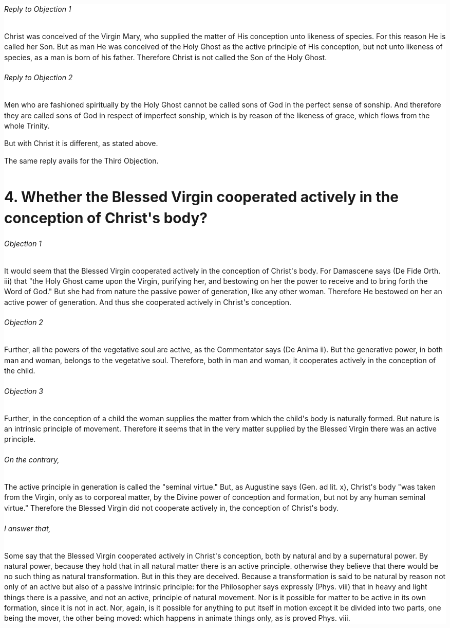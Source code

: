 ###### Reply to Objection 1
Christ was conceived of the Virgin Mary, who supplied the matter of His conception unto likeness of species. For this reason He is called her Son. But as man He was conceived of the Holy Ghost as the active principle of His conception, but not unto likeness of species, as a man is born of his father. Therefore Christ is not called the Son of the Holy Ghost.  

###### Reply to Objection 2
Men who are fashioned spiritually by the Holy Ghost cannot be called sons of God in the perfect sense of sonship. And therefore they are called sons of God in respect of imperfect sonship, which is by reason of the likeness of grace, which flows from the whole Trinity.  

But with Christ it is different, as stated above.

The same reply avails for the Third Objection.




# 4. Whether the Blessed Virgin cooperated actively in the conception of Christ's body? 

###### Objection 1
It would seem that the Blessed Virgin cooperated actively in the conception of Christ's body. For Damascene says (De Fide Orth. iii) that "the Holy Ghost came upon the Virgin, purifying her, and bestowing on her the power to receive and to bring forth the Word of God." But she had from nature the passive power of generation, like any other woman. Therefore He bestowed on her an active power of generation. And thus she cooperated actively in Christ's conception.  

###### Objection 2
Further, all the powers of the vegetative soul are active, as the Commentator says (De Anima ii). But the generative power, in both man and woman, belongs to the vegetative soul. Therefore, both in man and woman, it cooperates actively in the conception of the child.  

###### Objection 3
Further, in the conception of a child the woman supplies the matter from which the child's body is naturally formed. But nature is an intrinsic principle of movement. Therefore it seems that in the very matter supplied by the Blessed Virgin there was an active principle.  

###### On the contrary,
The active principle in generation is called the "seminal virtue." But, as Augustine says (Gen. ad lit. x), Christ's body "was taken from the Virgin, only as to corporeal matter, by the Divine power of conception and formation, but not by any human seminal virtue." Therefore the Blessed Virgin did not cooperate actively in, the conception of Christ's body.  

###### I answer that,
Some say that the Blessed Virgin cooperated actively in Christ's conception, both by natural and by a supernatural power. By natural power, because they hold that in all natural matter there is an active principle. otherwise they believe that there would be no such thing as natural transformation. But in this they are deceived. Because a transformation is said to be natural by reason not only of an active but also of a passive intrinsic principle: for the Philosopher says expressly (Phys. viii) that in heavy and light things there is a passive, and not an active, principle of natural movement. Nor is it possible for matter to be active in its own formation, since it is not in act. Nor, again, is it possible for anything to put itself in motion except it be divided into two parts, one being the mover, the other being moved: which happens in animate things only, as is proved Phys. viii.  
